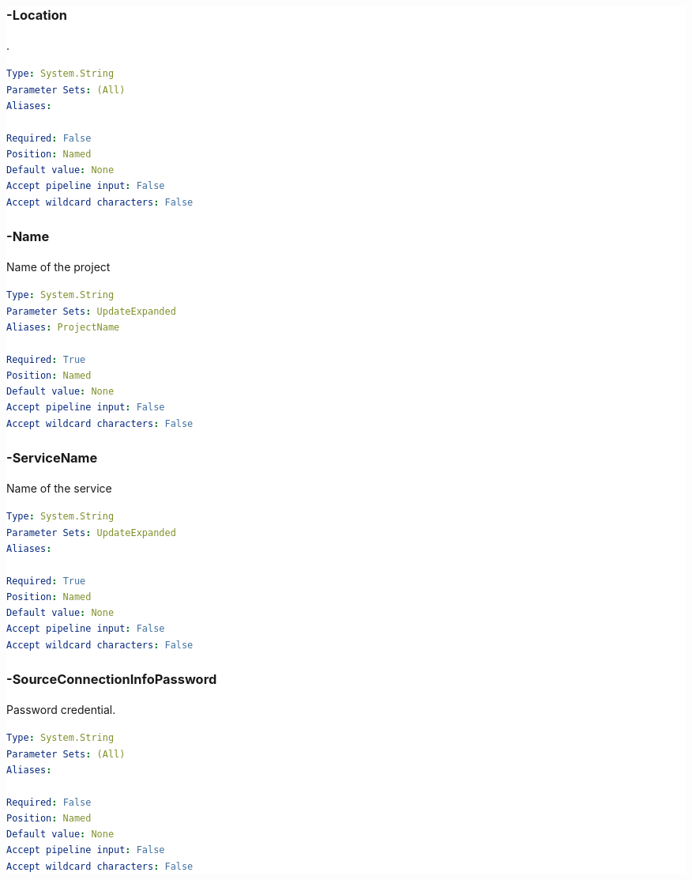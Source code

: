 ### -Location
.

```yaml
Type: System.String
Parameter Sets: (All)
Aliases:

Required: False
Position: Named
Default value: None
Accept pipeline input: False
Accept wildcard characters: False
```

### -Name
Name of the project

```yaml
Type: System.String
Parameter Sets: UpdateExpanded
Aliases: ProjectName

Required: True
Position: Named
Default value: None
Accept pipeline input: False
Accept wildcard characters: False
```

### -ServiceName
Name of the service

```yaml
Type: System.String
Parameter Sets: UpdateExpanded
Aliases:

Required: True
Position: Named
Default value: None
Accept pipeline input: False
Accept wildcard characters: False
```

### -SourceConnectionInfoPassword
Password credential.

```yaml
Type: System.String
Parameter Sets: (All)
Aliases:

Required: False
Position: Named
Default value: None
Accept pipeline input: False
Accept wildcard characters: False
```
